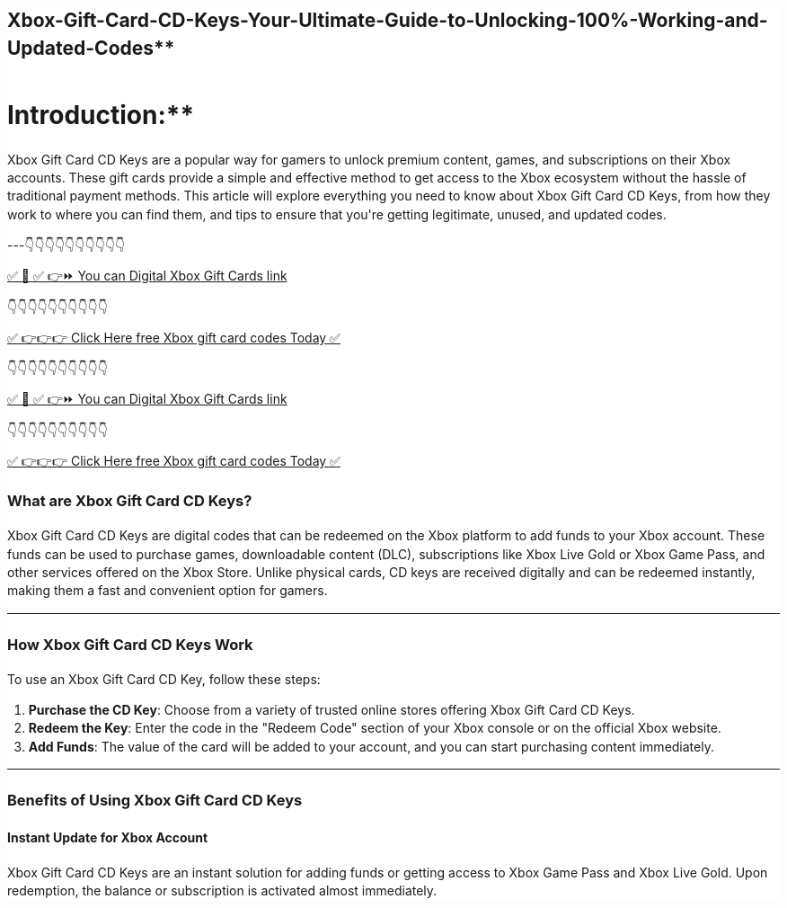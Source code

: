 ##  Xbox-Gift-Card-CD-Keys-Your-Ultimate-Guide-to-Unlocking-100%-Working-and-Updated-Codes**

# Introduction:**
Xbox Gift Card CD Keys are a popular way for gamers to unlock premium content, games, and subscriptions on their Xbox accounts. These gift cards provide a simple and effective method to get access to the Xbox ecosystem without the hassle of traditional payment methods. This article will explore everything you need to know about Xbox Gift Card CD Keys, from how they work to where you can find them, and tips to ensure that you're getting legitimate, unused, and updated codes.

---👇👇👇👇👇👇👇👇👇👇

[✅ 📌 ✅ 👉⏩ You can Digital Xbox Gift Cards link](https://dmfarid.com/xboxgiftcard/)

 👇👇👇👇👇👇👇👇👇👇

[✅ 👉👉👉 Click Here free Xbox gift card codes Today ✅](https://sthcodes.com/xbox-gift-card/)


👇👇👇👇👇👇👇👇👇👇

[✅ 📌 ✅ 👉⏩ You can Digital Xbox Gift Cards link](https://dmfarid.com/xboxgiftcard/)

 👇👇👇👇👇👇👇👇👇👇

[✅ 👉👉👉 Click Here free Xbox gift card codes Today ✅](https://sthcodes.com/xbox-gift-card/)

### What are Xbox Gift Card CD Keys?

Xbox Gift Card CD Keys are digital codes that can be redeemed on the Xbox platform to add funds to your Xbox account. These funds can be used to purchase games, downloadable content (DLC), subscriptions like Xbox Live Gold or Xbox Game Pass, and other services offered on the Xbox Store. Unlike physical cards, CD keys are received digitally and can be redeemed instantly, making them a fast and convenient option for gamers.

---

### How Xbox Gift Card CD Keys Work

To use an Xbox Gift Card CD Key, follow these steps:

1. **Purchase the CD Key**: Choose from a variety of trusted online stores offering Xbox Gift Card CD Keys.
2. **Redeem the Key**: Enter the code in the "Redeem Code" section of your Xbox console or on the official Xbox website.
3. **Add Funds**: The value of the card will be added to your account, and you can start purchasing content immediately.

---

### Benefits of Using Xbox Gift Card CD Keys

#### **Instant Update for Xbox Account**
Xbox Gift Card CD Keys are an instant solution for adding funds or getting access to Xbox Game Pass and Xbox Live Gold. Upon redemption, the balance or subscription is activated almost immediately.
